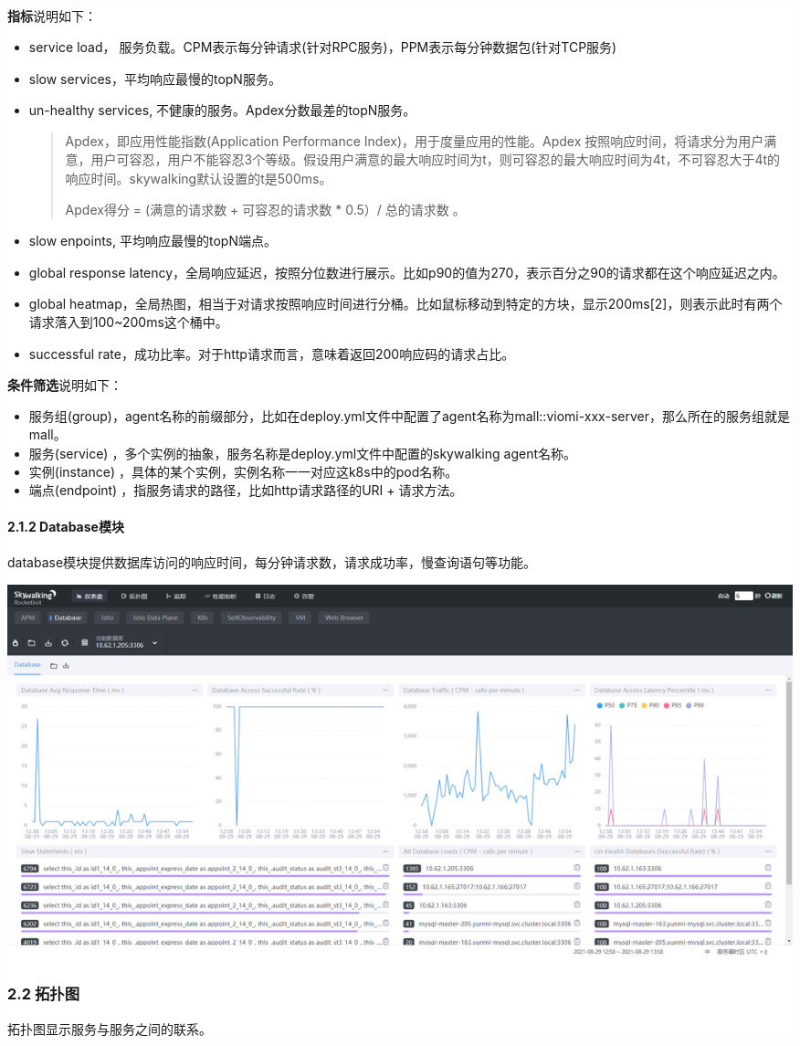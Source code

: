 **指标**说明如下：

* service load， 服务负载。CPM表示每分钟请求(针对RPC服务)，PPM表示每分钟数据包(针对TCP服务)

* slow services，平均响应最慢的topN服务。

* un-healthy services, 不健康的服务。Apdex分数最差的topN服务。

  > Apdex，即应用性能指数(Application Performance Index)，用于度量应用的性能。Apdex 按照响应时间，将请求分为用户满意，用户可容忍，用户不能容忍3个等级。假设用户满意的最大响应时间为t，则可容忍的最大响应时间为4t，不可容忍大于4t的响应时间。skywalking默认设置的t是500ms。
  >
  > Apdex得分 = (满意的请求数 + 可容忍的请求数 * 0.5）/ 总的请求数 。

* slow enpoints, 平均响应最慢的topN端点。
* global response latency，全局响应延迟，按照分位数进行展示。比如p90的值为270，表示百分之90的请求都在这个响应延迟之内。
* global heatmap，全局热图，相当于对请求按照响应时间进行分桶。比如鼠标移动到特定的方块，显示200ms[2]，则表示此时有两个请求落入到100~200ms这个桶中。
* successful rate，成功比率。对于http请求而言，意味着返回200响应码的请求占比。

**条件筛选**说明如下：

* 服务组(group)，agent名称的前缀部分，比如在deploy.yml文件中配置了agent名称为mall::viomi-xxx-server，那么所在的服务组就是mall。
* 服务(service) ，多个实例的抽象，服务名称是deploy.yml文件中配置的skywalking agent名称。
* 实例(instance) ，具体的某个实例，实例名称一一对应这k8s中的pod名称。
* 端点(endpoint) ，指服务请求的路径，比如http请求路径的URI + 请求方法。

#### 2.1.2 Database模块

database模块提供数据库访问的响应时间，每分钟请求数，请求成功率，慢查询语句等功能。

![image-20210829141919952](../../apm/skywalking/images/image-20210829141919952.png)

### 2.2 拓扑图

拓扑图显示服务与服务之间的联系。
